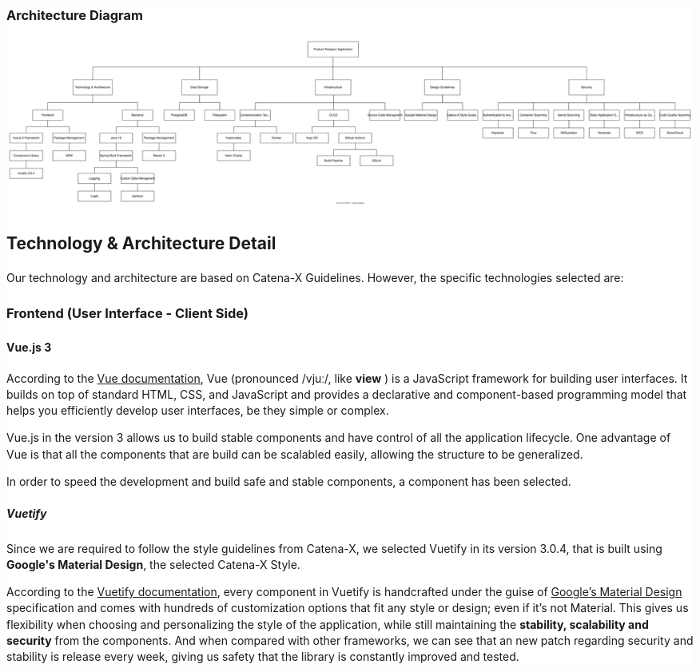### Architecture Diagram

![Architecture Diagram](./media/infrastructure/GraphicArchitectureDiagram.drawio.svg)

## Technology & Architecture Detail

Our technology and architecture are based on Catena-X Guidelines. However, the specific technologies selected are:

### Frontend (User Interface - Client Side)

#### Vue.js 3

According to the [Vue documentation](https://vuejs.org/guide/introduction.html), Vue (pronounced /vjuː/, like **view** ) is a JavaScript framework for building user interfaces. It builds on top of standard HTML, CSS, and JavaScript and provides a declarative and component-based programming model that helps you efficiently develop user interfaces, be they simple or complex.

Vue.js in the version 3 allows us to build stable components and have control of all the application lifecycle. One advantage of Vue is that all the components that are build can be scalabled easily, allowing the structure to be generalized.

In order to speed the development and build safe and stable components, a component has been selected.

##### Vuetify

Since we are required to follow the style guidelines from Catena-X, we selected Vuetify in its version 3.0.4, that is built using **Google's Material Design**, the selected Catena-X Style.

According to the [Vuetify documentation](https://next.vuetifyjs.com/en/introduction/why-vuetify/), every component in Vuetify is handcrafted under the guise of [Google’s Material Design](https://material.io/) specification and comes with hundreds of customization options that fit any style or design; even if it’s not Material. This gives us flexibility when choosing and personalizing the style of the application, while still maintaining the **stability, scalability and security** from the components. And when compared with other frameworks, we can see that an new patch regarding security and stability is release every week, giving us safety that the library is constantly improved and tested.
